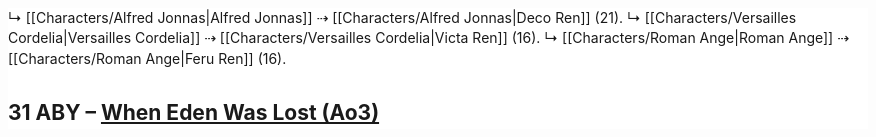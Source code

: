 ↳ [[Characters/Alfred Jonnas\|Alfred Jonnas]] ⇢ [[Characters/Alfred Jonnas\|Deco Ren]] (21).
↳ [[Characters/Versailles Cordelia\|Versailles Cordelia]] ⇢ [[Characters/Versailles Cordelia\|Victa Ren]] (16).
↳ [[Characters/Roman Ange\|Roman Ange]] ⇢ [[Characters/Roman Ange\|Feru Ren]] (16).
## 31 ABY – [When Eden Was Lost (Ao3)](https://archiveofourown.org/works/19334440/chapters/45992584)
